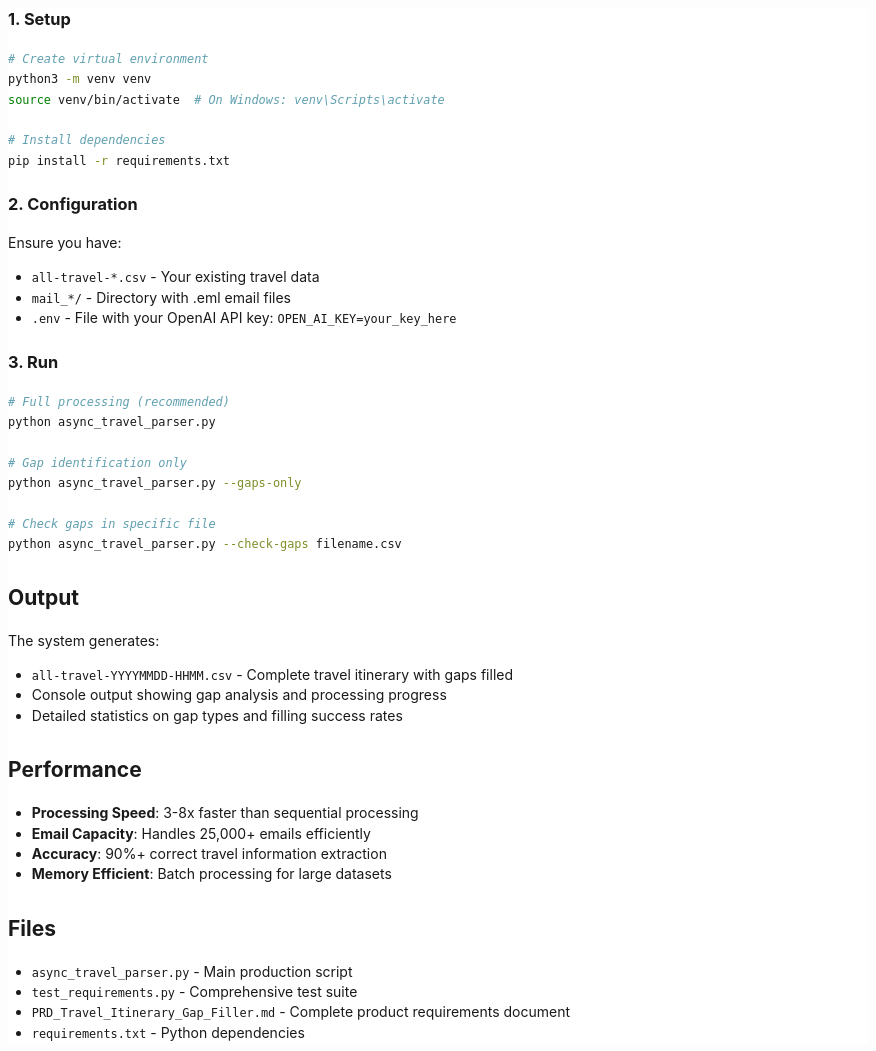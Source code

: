### 1. Setup

```bash
# Create virtual environment
python3 -m venv venv
source venv/bin/activate  # On Windows: venv\Scripts\activate

# Install dependencies
pip install -r requirements.txt
```

### 2. Configuration

Ensure you have:

- `all-travel-*.csv` - Your existing travel data
- `mail_*/` - Directory with .eml email files
- `.env` - File with your OpenAI API key: `OPEN_AI_KEY=your_key_here`

### 3. Run

```bash
# Full processing (recommended)
python async_travel_parser.py

# Gap identification only
python async_travel_parser.py --gaps-only

# Check gaps in specific file
python async_travel_parser.py --check-gaps filename.csv
```

## Output

The system generates:

- `all-travel-YYYYMMDD-HHMM.csv` - Complete travel itinerary with gaps filled
- Console output showing gap analysis and processing progress
- Detailed statistics on gap types and filling success rates

## Performance

- **Processing Speed**: 3-8x faster than sequential processing
- **Email Capacity**: Handles 25,000+ emails efficiently
- **Accuracy**: 90%+ correct travel information extraction
- **Memory Efficient**: Batch processing for large datasets

## Files

- `async_travel_parser.py` - Main production script
- `test_requirements.py` - Comprehensive test suite
- `PRD_Travel_Itinerary_Gap_Filler.md` - Complete product requirements document
- `requirements.txt` - Python dependencies
